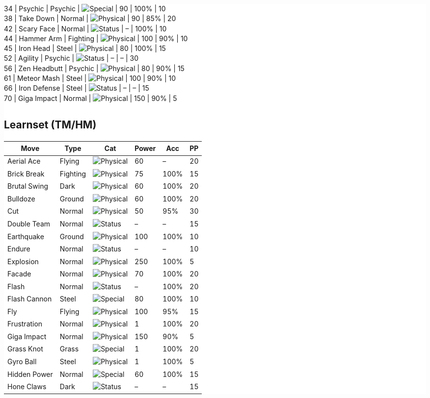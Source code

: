 34 | Psychic | Psychic | ![Special](https://static.unboundwiki.com/wp-content/assets/icons/ui/special.png) | 90 | 100% | 10  
38 | Take Down | Normal | ![Physical](https://static.unboundwiki.com/wp-content/assets/icons/ui/physical.png) | 90 | 85% | 20  
42 | Scary Face | Normal | ![Status](https://static.unboundwiki.com/wp-content/assets/icons/ui/status.png) | – | 100% | 10  
44 | Hammer Arm | Fighting | ![Physical](https://static.unboundwiki.com/wp-content/assets/icons/ui/physical.png) | 100 | 90% | 10  
45 | Iron Head | Steel | ![Physical](https://static.unboundwiki.com/wp-content/assets/icons/ui/physical.png) | 80 | 100% | 15  
52 | Agility | Psychic | ![Status](https://static.unboundwiki.com/wp-content/assets/icons/ui/status.png) | – | – | 30  
56 | Zen Headbutt | Psychic | ![Physical](https://static.unboundwiki.com/wp-content/assets/icons/ui/physical.png) | 80 | 90% | 15  
61 | Meteor Mash | Steel | ![Physical](https://static.unboundwiki.com/wp-content/assets/icons/ui/physical.png) | 100 | 90% | 10  
66 | Iron Defense | Steel | ![Status](https://static.unboundwiki.com/wp-content/assets/icons/ui/status.png) | – | – | 15  
70 | Giga Impact | Normal | ![Physical](https://static.unboundwiki.com/wp-content/assets/icons/ui/physical.png) | 150 | 90% | 5  
## Learnset (TM/HM)
Move | Type | Cat | Power | Acc | PP  
---|---|---|---|---|---  
Aerial Ace | Flying | ![Physical](https://static.unboundwiki.com/wp-content/assets/icons/ui/physical.png) | 60 | – | 20  
Brick Break | Fighting | ![Physical](https://static.unboundwiki.com/wp-content/assets/icons/ui/physical.png) | 75 | 100% | 15  
Brutal Swing | Dark | ![Physical](https://static.unboundwiki.com/wp-content/assets/icons/ui/physical.png) | 60 | 100% | 20  
Bulldoze | Ground | ![Physical](https://static.unboundwiki.com/wp-content/assets/icons/ui/physical.png) | 60 | 100% | 20  
Cut | Normal | ![Physical](https://static.unboundwiki.com/wp-content/assets/icons/ui/physical.png) | 50 | 95% | 30  
Double Team | Normal | ![Status](https://static.unboundwiki.com/wp-content/assets/icons/ui/status.png) | – | – | 15  
Earthquake | Ground | ![Physical](https://static.unboundwiki.com/wp-content/assets/icons/ui/physical.png) | 100 | 100% | 10  
Endure | Normal | ![Status](https://static.unboundwiki.com/wp-content/assets/icons/ui/status.png) | – | – | 10  
Explosion | Normal | ![Physical](https://static.unboundwiki.com/wp-content/assets/icons/ui/physical.png) | 250 | 100% | 5  
Facade | Normal | ![Physical](https://static.unboundwiki.com/wp-content/assets/icons/ui/physical.png) | 70 | 100% | 20  
Flash | Normal | ![Status](https://static.unboundwiki.com/wp-content/assets/icons/ui/status.png) | – | 100% | 20  
Flash Cannon | Steel | ![Special](https://static.unboundwiki.com/wp-content/assets/icons/ui/special.png) | 80 | 100% | 10  
Fly | Flying | ![Physical](https://static.unboundwiki.com/wp-content/assets/icons/ui/physical.png) | 100 | 95% | 15  
Frustration | Normal | ![Physical](https://static.unboundwiki.com/wp-content/assets/icons/ui/physical.png) | 1 | 100% | 20  
Giga Impact | Normal | ![Physical](https://static.unboundwiki.com/wp-content/assets/icons/ui/physical.png) | 150 | 90% | 5  
Grass Knot | Grass | ![Special](https://static.unboundwiki.com/wp-content/assets/icons/ui/special.png) | 1 | 100% | 20  
Gyro Ball | Steel | ![Physical](https://static.unboundwiki.com/wp-content/assets/icons/ui/physical.png) | 1 | 100% | 5  
Hidden Power | Normal | ![Special](https://static.unboundwiki.com/wp-content/assets/icons/ui/special.png) | 60 | 100% | 15  
Hone Claws | Dark | ![Status](https://static.unboundwiki.com/wp-content/assets/icons/ui/status.png) | – | – | 15  